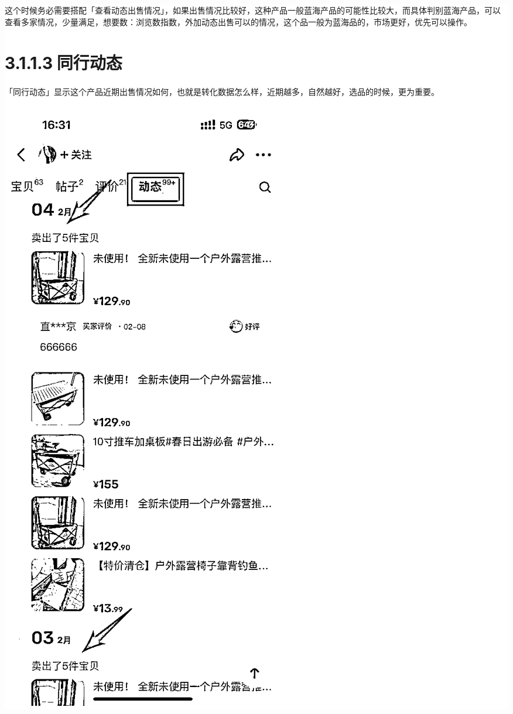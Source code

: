 这个时候务必需要搭配「查看动态出售情况」，如果出售情况比较好，这种产品一般蓝海产品的可能性比较大，而具体判别蓝海产品，可以查看多家情况，少量满足，想要数：浏览数指数，外加动态出售可以的情况，这个品一般为蓝海品的，市场更好，优先可以操作。

# 3.1.1.3 同行动态

「同行动态」显示这个产品近期出售情况如何，也就是转化数据怎么样，近期越多，自然越好，选品的时候，更为重要。

![](img/48fa1aba421fad9cdc6a2ac7372ed1fc.png)
